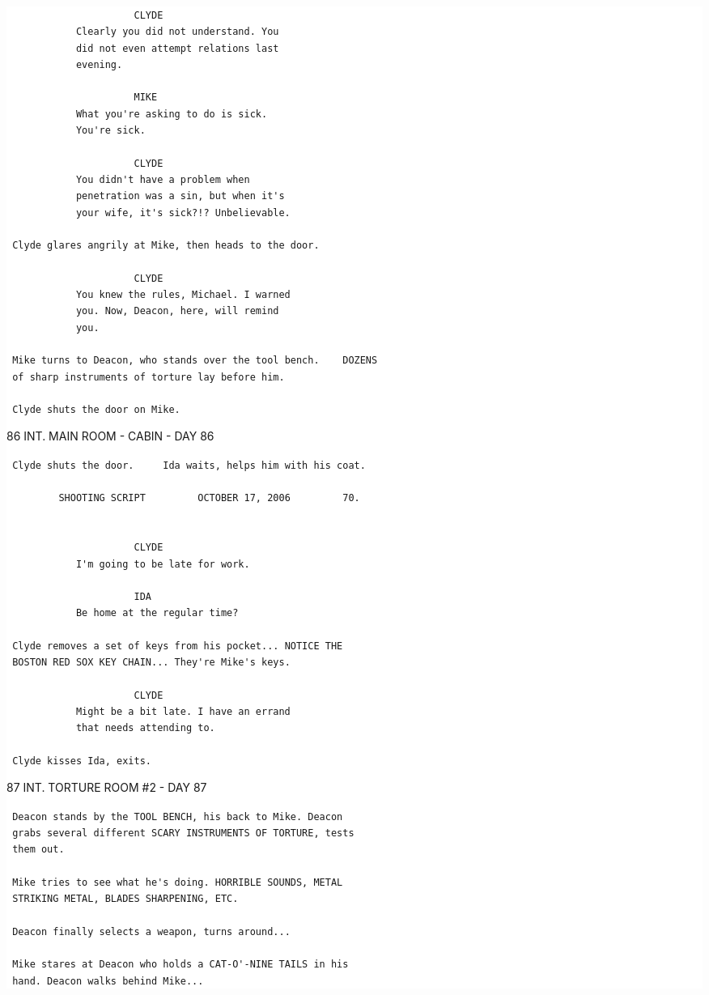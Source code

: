                           CLYDE
                Clearly you did not understand. You
                did not even attempt relations last
                evening.

                          MIKE
                What you're asking to do is sick.
                You're sick.

                          CLYDE
                You didn't have a problem when
                penetration was a sin, but when it's
                your wife, it's sick?!? Unbelievable.

     Clyde glares angrily at Mike, then heads to the door.

                          CLYDE
                You knew the rules, Michael. I warned
                you. Now, Deacon, here, will remind
                you.

     Mike turns to Deacon, who stands over the tool bench.    DOZENS
     of sharp instruments of torture lay before him.

     Clyde shuts the door on Mike.

86   INT.   MAIN ROOM - CABIN - DAY                                  86

     Clyde shuts the door.     Ida waits, helps him with his coat.

             SHOOTING SCRIPT         OCTOBER 17, 2006         70.


                          CLYDE
                I'm going to be late for work.

                          IDA
                Be home at the regular time?

     Clyde removes a set of keys from his pocket... NOTICE THE
     BOSTON RED SOX KEY CHAIN... They're Mike's keys.

                          CLYDE
                Might be a bit late. I have an errand
                that needs attending to.

     Clyde kisses Ida, exits.

87   INT.   TORTURE ROOM #2 - DAY                                 87

     Deacon stands by the TOOL BENCH, his back to Mike. Deacon
     grabs several different SCARY INSTRUMENTS OF TORTURE, tests
     them out.

     Mike tries to see what he's doing. HORRIBLE SOUNDS, METAL
     STRIKING METAL, BLADES SHARPENING, ETC.

     Deacon finally selects a weapon, turns around...

     Mike stares at Deacon who holds a CAT-O'-NINE TAILS in his
     hand. Deacon walks behind Mike...
